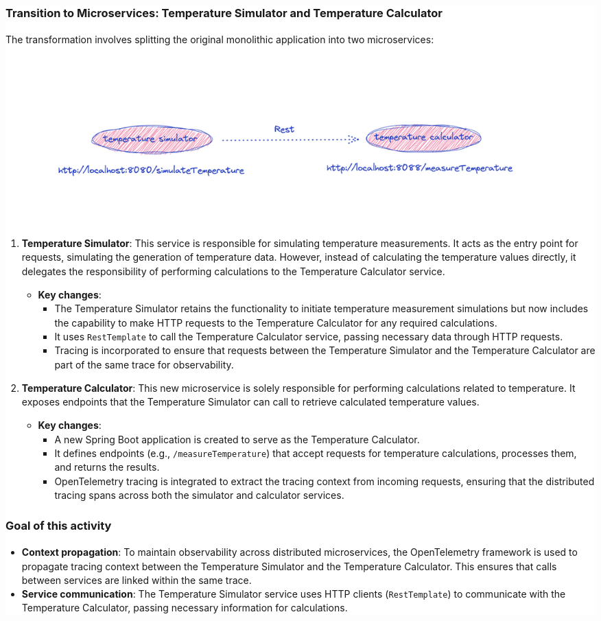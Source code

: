 ### Transition to Microservices: Temperature Simulator and Temperature Calculator

The transformation involves splitting the original monolithic application into two microservices:


<p align="left">
  <img src="img/springotel61.png" width="850" />
</p>



1. **Temperature Simulator**: This service is responsible for simulating temperature measurements. It acts as the entry point for requests, simulating the generation of temperature data. However, instead of calculating the temperature values directly, it delegates the responsibility of performing calculations to the Temperature Calculator service.

    - **Key changes**:
        - The Temperature Simulator retains the functionality to initiate temperature measurement simulations but now includes the capability to make HTTP requests to the Temperature Calculator for any required calculations.
        - It uses `RestTemplate` to call the Temperature Calculator service, passing necessary data through HTTP requests.
        - Tracing is incorporated to ensure that requests between the Temperature Simulator and the Temperature Calculator are part of the same trace for observability.

2. **Temperature Calculator**: This new microservice is solely responsible for performing calculations related to temperature. It exposes endpoints that the Temperature Simulator can call to retrieve calculated temperature values.

    - **Key changes**:
        - A new Spring Boot application is created to serve as the Temperature Calculator.
        - It defines endpoints (e.g., `/measureTemperature`) that accept requests for temperature calculations, processes them, and returns the results.
        - OpenTelemetry tracing is integrated to extract the tracing context from incoming requests, ensuring that the distributed tracing spans across both the simulator and calculator services.

### Goal of this activity

- **Context propagation**: To maintain observability across distributed microservices, the OpenTelemetry framework is used to propagate tracing context between the Temperature Simulator and the Temperature Calculator. This ensures that calls between services are linked within the same trace.
- **Service communication**: The Temperature Simulator service uses HTTP clients (`RestTemplate`) to communicate with the Temperature Calculator, passing necessary information for calculations.

